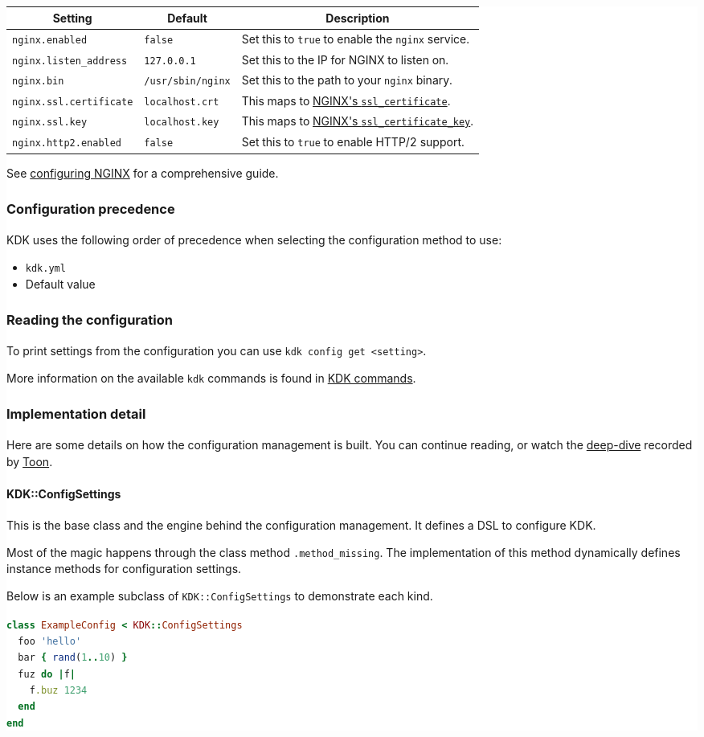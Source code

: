 | Setting | Default | Description |
|---------|---------|-------------|
| `nginx.enabled` | `false` | Set this to `true` to enable the `nginx` service. |
| `nginx.listen_address` | `127.0.0.1` | Set this to the IP for NGINX to listen on. |
| `nginx.bin` | `/usr/sbin/nginx` | Set this to the path to your `nginx` binary. |
| `nginx.ssl.certificate` | `localhost.crt` | This maps to [NGINX's `ssl_certificate`](https://nginx.org/en/docs/http/ngx_http_ssl_module.html#ssl_certificate). |
| `nginx.ssl.key` | `localhost.key` | This maps to [NGINX's `ssl_certificate_key`](https://nginx.org/en/docs/http/ngx_http_ssl_module.html#ssl_certificate_key). |
| `nginx.http2.enabled` | `false` | Set this to `true` to enable HTTP/2 support. |

See [configuring NGINX](howto/nginx.md) for a comprehensive guide.

### Configuration precedence

KDK uses the following order of precedence when selecting the
configuration method to use:

- `kdk.yml`
- Default value

### Reading the configuration

To print settings from the configuration you can use `kdk config get <setting>`.

More information on the available `kdk` commands is found in [KDK commands](kdk_commands.md).

### Implementation detail

Here are some details on how the configuration management is built. You can
continue reading, or watch the [deep-dive](https://youtu.be/SFttPeywHf8)
recorded by [Toon](http://khulnasoft.com/toon).

#### KDK::ConfigSettings

This is the base class and the engine behind the configuration
management. It defines a DSL to configure KDK.

Most of the magic happens through the class method
`.method_missing`. The implementation of this method dynamically
defines instance methods for configuration settings.

Below is an example subclass of `KDK::ConfigSettings` to demonstrate
each kind.

```ruby
class ExampleConfig < KDK::ConfigSettings
  foo 'hello'
  bar { rand(1..10) }
  fuz do |f|
    f.buz 1234
  end
end
```
